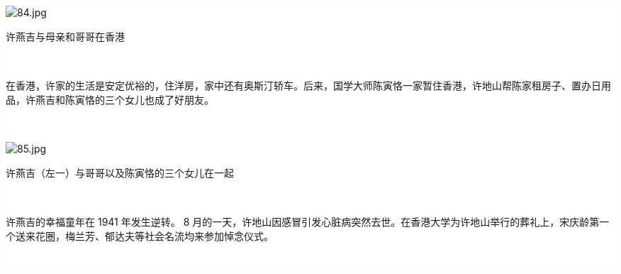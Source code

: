   <span class="s1">
   <img alt="84.jpg" border="0" height="351" src="http://mjlsh.usc.cuhk.edu.hk/medias/contents/4720/84.jpg" width="350"/>
  </span>
 </p>
 <p class="p2">
  <span class="s1">
   许燕吉与母亲和哥哥在香港
  </span>
 </p>
 <p class="p1">
  <span class="s1">
  </span>
  <br/>
 </p>
 <p class="p2">
  <span class="s1">
   在香港，许家的生活是安定优裕的，住洋房，家中还有奥斯汀轿车。后来，国学大师陈寅恪一家暂住香港，许地山帮陈家租房子、置办日用品，许燕吉和陈寅恪的三个女儿也成了好朋友。
  </span>
 </p>
 <p class="p1">
  <span class="s1">
  </span>
  <br/>
 </p>
 <p class="p3">
  <span class="s1">
   <img alt="85.jpg" border="0" height="404" src="http://mjlsh.usc.cuhk.edu.hk/medias/contents/4720/85.jpg" width="300"/>
  </span>
 </p>
 <p class="p2">
  <span class="s1">
   许燕吉（左一）与哥哥以及陈寅恪的三个女儿在一起
  </span>
 </p>
 <p class="p1">
  <span class="s1">
  </span>
  <br/>
 </p>
 <p class="p2">
  <span class="s1">
   许燕吉的幸福童年在
  </span>
  <span class="s2">
   1941
  </span>
  <span class="s1">
   年发生逆转。
  </span>
  <span class="s2">
   8
  </span>
  <span class="s1">
   月的一天，许地山因感冒引发心脏病突然去世。在香港大学为许地山举行的葬礼上，宋庆龄第一个送来花圈，梅兰芳、郁达夫等社会名流均来参加悼念仪式。
  </span>
 </p>
 <p class="p1">
  <span class="s1">
  </span>
  <br/>
 </p>
 <p class="p2">